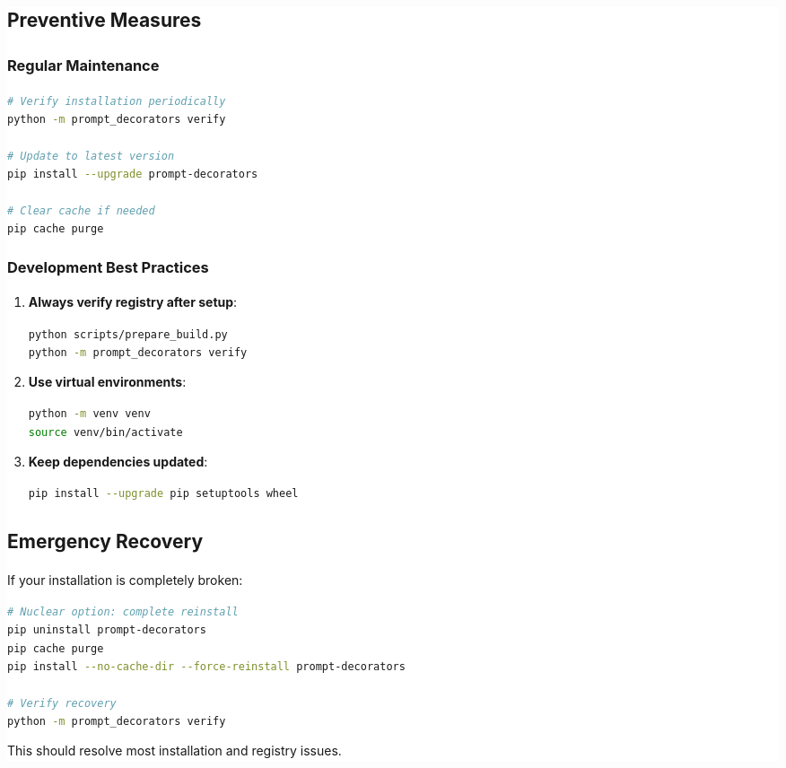 ## Preventive Measures

### Regular Maintenance

```bash
# Verify installation periodically
python -m prompt_decorators verify

# Update to latest version
pip install --upgrade prompt-decorators

# Clear cache if needed
pip cache purge
```

### Development Best Practices

1. **Always verify registry after setup**:
   ```bash
   python scripts/prepare_build.py
   python -m prompt_decorators verify
   ```

2. **Use virtual environments**:
   ```bash
   python -m venv venv
   source venv/bin/activate
   ```

3. **Keep dependencies updated**:
   ```bash
   pip install --upgrade pip setuptools wheel
   ```

## Emergency Recovery

If your installation is completely broken:

```bash
# Nuclear option: complete reinstall
pip uninstall prompt-decorators
pip cache purge
pip install --no-cache-dir --force-reinstall prompt-decorators

# Verify recovery
python -m prompt_decorators verify
```

This should resolve most installation and registry issues.
